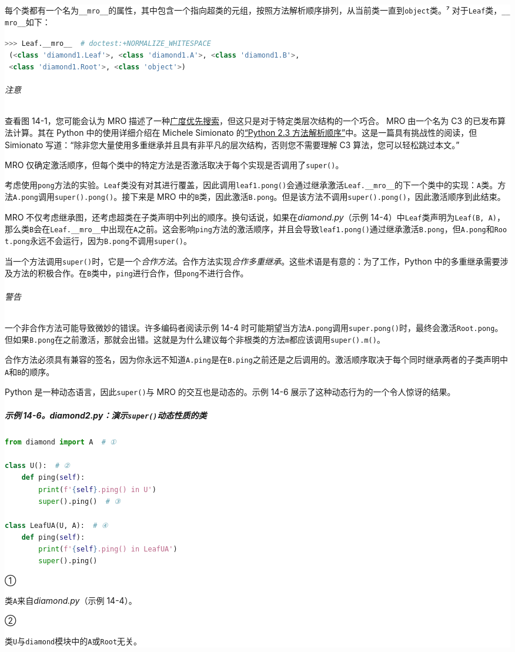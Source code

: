 每个类都有一个名为`__mro__`的属性，其中包含一个指向超类的元组，按照方法解析顺序排列，从当前类一直到`object`类。⁷ 对于`Leaf`类，`__mro__`如下：

```py
>>> Leaf.__mro__  # doctest:+NORMALIZE_WHITESPACE
 (<class 'diamond1.Leaf'>, <class 'diamond1.A'>, <class 'diamond1.B'>,
 <class 'diamond1.Root'>, <class 'object'>)
```

###### 注意

查看图 14-1，您可能会认为 MRO 描述了一种[广度优先搜索](https://fpy.li/14-9)，但这只是对于特定类层次结构的一个巧合。 MRO 由一个名为 C3 的已发布算法计算。其在 Python 中的使用详细介绍在 Michele Simionato 的[“Python 2.3 方法解析顺序”](https://fpy.li/14-10)中。这是一篇具有挑战性的阅读，但 Simionato 写道：“除非您大量使用多重继承并且具有非平凡的层次结构，否则您不需要理解 C3 算法，您可以轻松跳过本文。”

MRO 仅确定激活顺序，但每个类中的特定方法是否激活取决于每个实现是否调用了`super()`。

考虑使用`pong`方法的实验。`Leaf`类没有对其进行覆盖，因此调用`leaf1.pong()`会通过继承激活`Leaf.__mro__`的下一个类中的实现：`A`类。方法`A.pong`调用`super().pong()`。接下来是 MRO 中的`B`类，因此激活`B.pong`。但是该方法不调用`super().pong()`，因此激活顺序到此结束。

MRO 不仅考虑继承图，还考虑超类在子类声明中列出的顺序。换句话说，如果在*diamond.py*（示例 14-4）中`Leaf`类声明为`Leaf(B, A)`，那么类`B`会在`Leaf.__mro__`中出现在`A`之前。这会影响`ping`方法的激活顺序，并且会导致`leaf1.pong()`通过继承激活`B.pong`，但`A.pong`和`Root.pong`永远不会运行，因为`B.pong`不调用`super()`。

当一个方法调用`super()`时，它是一个*合作方法*。合作方法实现*合作多重继承*。这些术语是有意的：为了工作，Python 中的多重继承需要涉及方法的积极合作。在`B`类中，`ping`进行合作，但`pong`不进行合作。

###### 警告

一个非合作方法可能导致微妙的错误。许多编码者阅读示例 14-4 时可能期望当方法`A.pong`调用`super.pong()`时，最终会激活`Root.pong`。但如果`B.pong`在之前激活，那就会出错。这就是为什么建议每个非根类的方法`m`都应该调用`super().m()`。

合作方法必须具有兼容的签名，因为你永远不知道`A.ping`是在`B.ping`之前还是之后调用的。激活顺序取决于每个同时继承两者的子类声明中`A`和`B`的顺序。

Python 是一种动态语言，因此`super()`与 MRO 的交互也是动态的。示例 14-6 展示了这种动态行为的一个令人惊讶的结果。

##### 示例 14-6。diamond2.py：演示`super()`动态性质的类

```py
from diamond import A  # ①

class U():  # ②
    def ping(self):
        print(f'{self}.ping() in U')
        super().ping()  # ③

class LeafUA(U, A):  # ④
    def ping(self):
        print(f'{self}.ping() in LeafUA')
        super().ping()
```

①

类`A`来自*diamond.py*（示例 14-4）。

②

类`U`与`diamond`模块中的`A`或`Root`无关。

